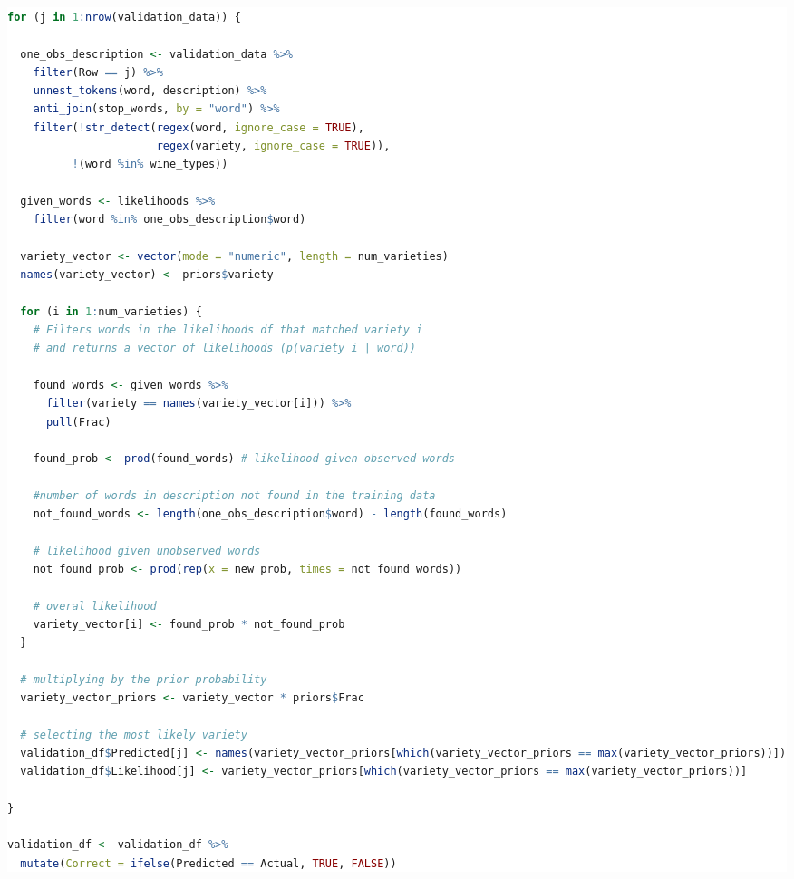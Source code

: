 ``` r
for (j in 1:nrow(validation_data)) {
  
  one_obs_description <- validation_data %>%
    filter(Row == j) %>%
    unnest_tokens(word, description) %>%
    anti_join(stop_words, by = "word") %>%
    filter(!str_detect(regex(word, ignore_case = TRUE), 
                       regex(variety, ignore_case = TRUE)),
          !(word %in% wine_types))
  
  given_words <- likelihoods %>%
    filter(word %in% one_obs_description$word)
  
  variety_vector <- vector(mode = "numeric", length = num_varieties)
  names(variety_vector) <- priors$variety
  
  for (i in 1:num_varieties) {
    # Filters words in the likelihoods df that matched variety i
    # and returns a vector of likelihoods (p(variety i | word))
    
    found_words <- given_words %>% 
      filter(variety == names(variety_vector[i])) %>%
      pull(Frac)
    
    found_prob <- prod(found_words) # likelihood given observed words
    
    #number of words in description not found in the training data
    not_found_words <- length(one_obs_description$word) - length(found_words) 
    
    # likelihood given unobserved words
    not_found_prob <- prod(rep(x = new_prob, times = not_found_words))
    
    # overal likelihood
    variety_vector[i] <- found_prob * not_found_prob
  }
  
  # multiplying by the prior probability
  variety_vector_priors <- variety_vector * priors$Frac 
  
  # selecting the most likely variety 
  validation_df$Predicted[j] <- names(variety_vector_priors[which(variety_vector_priors == max(variety_vector_priors))])
  validation_df$Likelihood[j] <- variety_vector_priors[which(variety_vector_priors == max(variety_vector_priors))]
  
}

validation_df <- validation_df %>%
  mutate(Correct = ifelse(Predicted == Actual, TRUE, FALSE))
```
